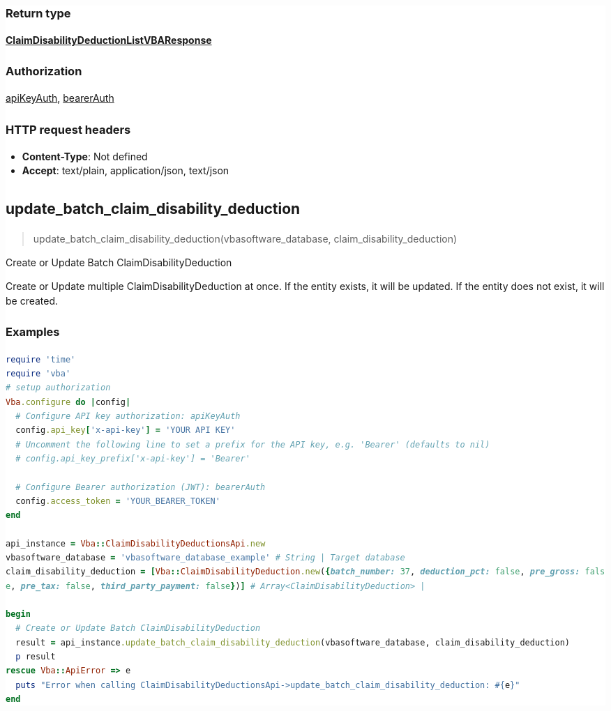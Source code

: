 ### Return type

[**ClaimDisabilityDeductionListVBAResponse**](ClaimDisabilityDeductionListVBAResponse.md)

### Authorization

[apiKeyAuth](../README.md#apiKeyAuth), [bearerAuth](../README.md#bearerAuth)

### HTTP request headers

- **Content-Type**: Not defined
- **Accept**: text/plain, application/json, text/json


## update_batch_claim_disability_deduction

> <MultiCodeResponseListVBAResponse> update_batch_claim_disability_deduction(vbasoftware_database, claim_disability_deduction)

Create or Update Batch ClaimDisabilityDeduction

Create or Update multiple ClaimDisabilityDeduction at once.  If the entity exists, it will be updated.  If the entity does not exist, it will be created.

### Examples

```ruby
require 'time'
require 'vba'
# setup authorization
Vba.configure do |config|
  # Configure API key authorization: apiKeyAuth
  config.api_key['x-api-key'] = 'YOUR API KEY'
  # Uncomment the following line to set a prefix for the API key, e.g. 'Bearer' (defaults to nil)
  # config.api_key_prefix['x-api-key'] = 'Bearer'

  # Configure Bearer authorization (JWT): bearerAuth
  config.access_token = 'YOUR_BEARER_TOKEN'
end

api_instance = Vba::ClaimDisabilityDeductionsApi.new
vbasoftware_database = 'vbasoftware_database_example' # String | Target database
claim_disability_deduction = [Vba::ClaimDisabilityDeduction.new({batch_number: 37, deduction_pct: false, pre_gross: false, pre_tax: false, third_party_payment: false})] # Array<ClaimDisabilityDeduction> | 

begin
  # Create or Update Batch ClaimDisabilityDeduction
  result = api_instance.update_batch_claim_disability_deduction(vbasoftware_database, claim_disability_deduction)
  p result
rescue Vba::ApiError => e
  puts "Error when calling ClaimDisabilityDeductionsApi->update_batch_claim_disability_deduction: #{e}"
end
```
